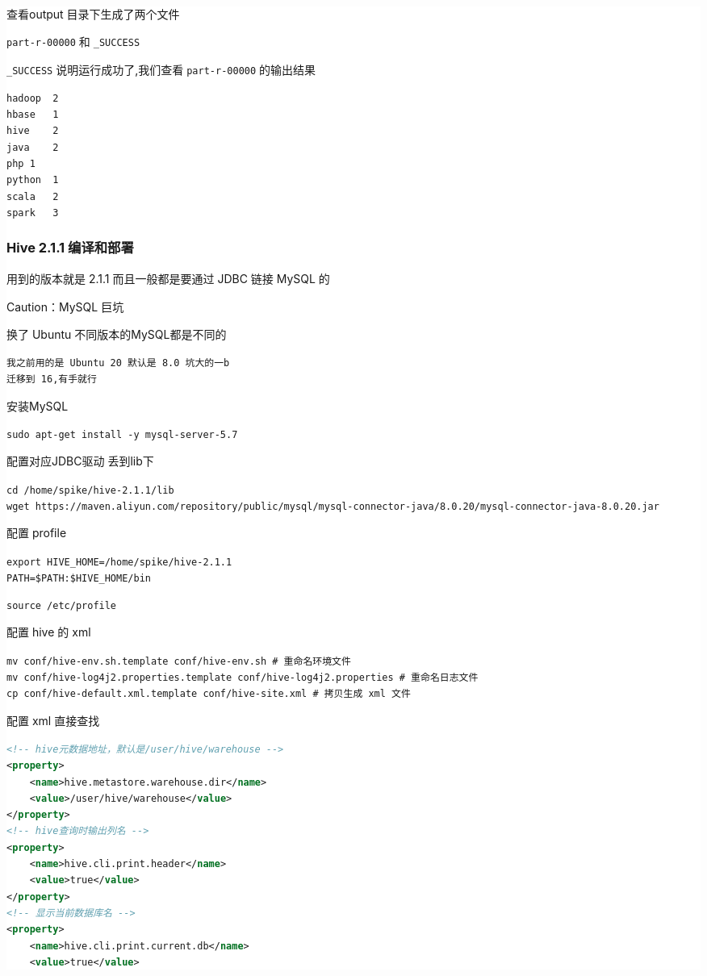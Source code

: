 查看output 目录下生成了两个文件 

`part-r-00000` 和 `_SUCCESS`

`_SUCCESS` 说明运行成功了,我们查看 `part-r-00000` 的输出结果
```shell
hadoop	2
hbase	1
hive	2
java	2
php	1
python	1
scala	2
spark	3
```

### Hive 2.1.1 编译和部署

用到的版本就是 2.1.1 而且一般都是要通过 JDBC 链接 MySQL 的

Caution：MySQL 巨坑

换了 Ubuntu 不同版本的MySQL都是不同的
```
我之前用的是 Ubuntu 20 默认是 8.0 坑大的一b
迁移到 16,有手就行
```
安装MySQL
```shell
sudo apt-get install -y mysql-server-5.7
```
配置对应JDBC驱动 丢到lib下
```shell
cd /home/spike/hive-2.1.1/lib
wget https://maven.aliyun.com/repository/public/mysql/mysql-connector-java/8.0.20/mysql-connector-java-8.0.20.jar
```

配置 profile
```shell
export HIVE_HOME=/home/spike/hive-2.1.1
PATH=$PATH:$HIVE_HOME/bin
```
```shell
source /etc/profile
```

配置 hive 的 xml
```shell
mv conf/hive-env.sh.template conf/hive-env.sh # 重命名环境文件
mv conf/hive-log4j2.properties.template conf/hive-log4j2.properties # 重命名日志文件
cp conf/hive-default.xml.template conf/hive-site.xml # 拷贝生成 xml 文件
```
配置 xml 直接查找 
```xml
<!-- hive元数据地址，默认是/user/hive/warehouse -->
<property>
    <name>hive.metastore.warehouse.dir</name>
    <value>/user/hive/warehouse</value>
</property>
<!-- hive查询时输出列名 -->
<property>
    <name>hive.cli.print.header</name>
    <value>true</value>
</property>
<!-- 显示当前数据库名 -->
<property>
    <name>hive.cli.print.current.db</name>
    <value>true</value>
```